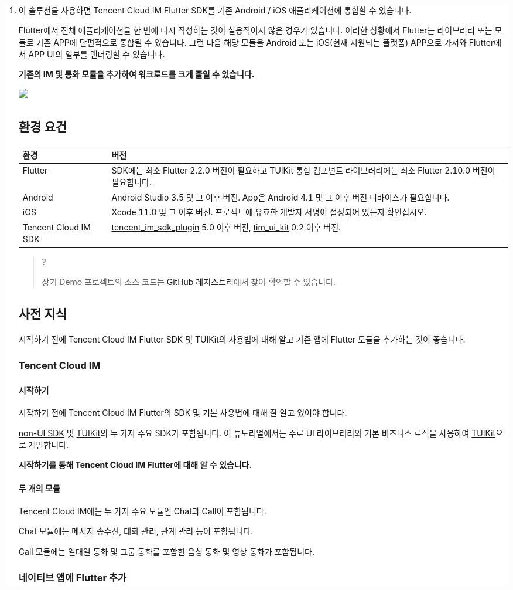 1. [](id:toc)
   이 솔루션을 사용하면 Tencent Cloud IM Flutter SDK를 기존 Android / iOS 애플리케이션에 통합할 수 있습니다.

   Flutter에서 전체 애플리케이션을 한 번에 다시 작성하는 것이 실용적이지 않은 경우가 있습니다. 이러한 상황에서 Flutter는 라이브러리 또는 모듈로 기존 APP에 단편적으로 통합될 수 있습니다. 그런 다음 해당 모듈을 Android 또는 iOS(현재 지원되는 플랫폼) APP으로 가져와 Flutter에서 APP UI의 일부를 렌더링할 수 있습니다.

   **기존의 IM 및 통화 모듈을 추가하여 워크로드를 크게 줄일 수 있습니다.**

   ![](https://qcloudimg.tencent-cloud.cn/raw/0a54bc281851a147b0f034a74c6001e5.png)

   ## 환경 요건

   | 환경                 | 버전                                                         |
   | -------------------- | ------------------------------------------------------------ |
   | Flutter              | SDK에는 최소 Flutter 2.2.0 버전이 필요하고 TUIKit 통합 컴포넌트 라이브러리에는 최소 Flutter 2.10.0 버전이 필요합니다. |
   | Android              | Android Studio 3.5 및 그 이후 버전. App은 Android 4.1 및 그 이후 버전 디바이스가 필요합니다. |
   | iOS                  | Xcode 11.0 및 그 이후 버전. 프로젝트에 유효한 개발자 서명이 설정되어 있는지 확인십시오. |
   | Tencent Cloud IM SDK | [tencent_im_sdk_plugin](https://pub.dev/packages/tencent_im_sdk_plugin) 5.0 이후 버전, [tim_ui_kit](https://pub.dev/packages/tim_ui_kit) 0.2 이후 버전. |

   >?
   >
   >상기 Demo 프로젝트의 소스 코드는 [GitHub 레지스트리](https://github.com/TencentCloud/tencentchat-add-flutter-to-app)에서 찾아 확인할 수 있습니다.

   ## 사전 지식

   시작하기 전에 Tencent Cloud IM Flutter SDK 및 TUIKit의 사용법에 대해 알고 기존 앱에 Flutter 모듈을 추가하는 것이 좋습니다.

   ### Tencent Cloud IM

   #### 시작하기

   시작하기 전에 Tencent Cloud IM Flutter의 SDK 및 기본 사용법에 대해 잘 알고 있어야 합니다.

   [non-UI SDK](https://cloud.tencent.com/document/product/269/68823#.E7.AC.AC.E4.BA.94.E9.83.A8.E5.88.86.EF.BC.9A.E8.87.AA.E5.AE.9E.E7.8E.B0-ui-.E9.9B.86.E6.88.90) 및 [TUIKit](https://cloud.tencent.com/document/product/269/70747)의 두 가지 주요 SDK가 포함됩니다. 이 튜토리얼에서는 주로 UI 라이브러리와 기본 비즈니스 로직을 사용하여 [TUIKit](https://cloud.tencent.com/document/product/269/70747)으로 개발합니다.

   **[시작하기](https://cloud.tencent.com/document/product/269/68823)를 통해 Tencent Cloud IM Flutter에 대해 알 수 있습니다.**

   [](id:modules)

   #### 두 개의 모듈

   Tencent Cloud IM에는 두 가지 주요 모듈인 Chat과 Call이 포함됩니다.

   Chat 모듈에는 메시지 송수신, 대화 관리, 관계 관리 등이 포함됩니다.

   Call 모듈에는 일대일 통화 및 그룹 통화를 포함한 음성 통화 및 영상 통화가 포함됩니다.

   ### 네이티브 앱에 Flutter 추가
